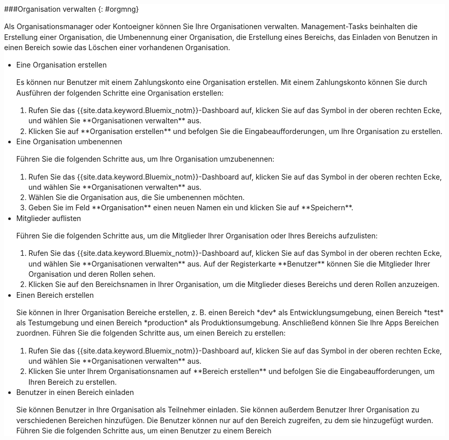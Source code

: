 </dl>

###Organisation verwalten
{: #orgmng}

Als Organisationsmanager oder Kontoeigner können Sie Ihre
Organisationen verwalten. Management-Tasks beinhalten die Erstellung einer Organisation, die Umbenennung
einer Organisation, die Erstellung eines Bereichs, das Einladen von Benutzen in einen Bereich sowie
das Löschen einer vorhandenen Organisation.

<ul>
<li>Eine Organisation erstellen
<p>Es können nur Benutzer mit einem Zahlungskonto eine Organisation
erstellen. Mit einem Zahlungskonto können Sie durch Ausführen der folgenden Schritte
eine Organisation erstellen:</p>
<ol>
<li>Rufen Sie das {{site.data.keyword.Bluemix_notm}}-Dashboard auf, klicken Sie auf das Symbol in der oberen rechten Ecke, und wählen Sie **Organisationen verwalten** aus.</li>
<li>Klicken Sie auf **Organisation erstellen**
und befolgen Sie die Eingabeaufforderungen, um Ihre Organisation zu erstellen.</li>
</ol>
</li>
<li>Eine Organisation umbenennen
<p>Führen Sie die folgenden Schritte aus, um Ihre Organisation
umzubenennen:</p>
<ol>
<li>Rufen Sie das {{site.data.keyword.Bluemix_notm}}-Dashboard auf, klicken Sie auf das Symbol in der oberen rechten Ecke, und wählen Sie **Organisationen verwalten** aus.</li>
<li>Wählen Sie die Organisation aus, die Sie umbenennen möchten.</li>
<li>Geben Sie im Feld **Organisation** einen neuen Namen ein und klicken Sie
auf **Speichern**.</li>
</ol>
</li>
<li>Mitglieder auflisten
<p>Führen Sie die folgenden Schritte aus, um die Mitglieder Ihrer Organisation oder Ihres
Bereichs aufzulisten:</p>
<ol>
<li>Rufen Sie das {{site.data.keyword.Bluemix_notm}}-Dashboard auf, klicken Sie auf das Symbol in der oberen rechten Ecke, und wählen Sie **Organisationen verwalten** aus. Auf der Registerkarte
**Benutzer** können Sie die Mitglieder Ihrer Organisation und deren Rollen sehen.</li>
<li>Klicken Sie auf den Bereichsnamen in Ihrer Organisation, um die Mitglieder dieses Bereichs und
deren Rollen anzuzeigen.</li>
</ol>
</li>
<li>Einen Bereich erstellen
<p>Sie können in Ihrer Organisation Bereiche erstellen, z. B. einen Bereich
*dev* als Entwicklungsumgebung, einen Bereich
*test* als Testumgebung und einen Bereich
*production* als Produktionsumgebung. Anschließend können Sie Ihre Apps Bereichen zuordnen. Führen Sie die folgenden Schritte aus, um einen Bereich zu
erstellen:</p>
<ol>
<li>Rufen Sie das {{site.data.keyword.Bluemix_notm}}-Dashboard auf, klicken Sie auf das Symbol in der oberen rechten Ecke, und wählen Sie **Organisationen verwalten** aus.</li>
<li>Klicken Sie unter Ihrem Organisationsnamen auf **Bereich erstellen**
und befolgen Sie die Eingabeaufforderungen, um Ihren Bereich zu erstellen.</li>
</ol>
</li>
<li>Benutzer in einen Bereich einladen
<p>Sie können Benutzer in Ihre Organisation als Teilnehmer einladen. Sie können außerdem
Benutzer Ihrer Organisation zu verschiedenen Bereichen hinzufügen. Die Benutzer können nur auf den Bereich zugreifen,
zu dem sie hinzugefügt wurden. Führen Sie die folgenden Schritte aus, um einen Benutzer zu einem Bereich
